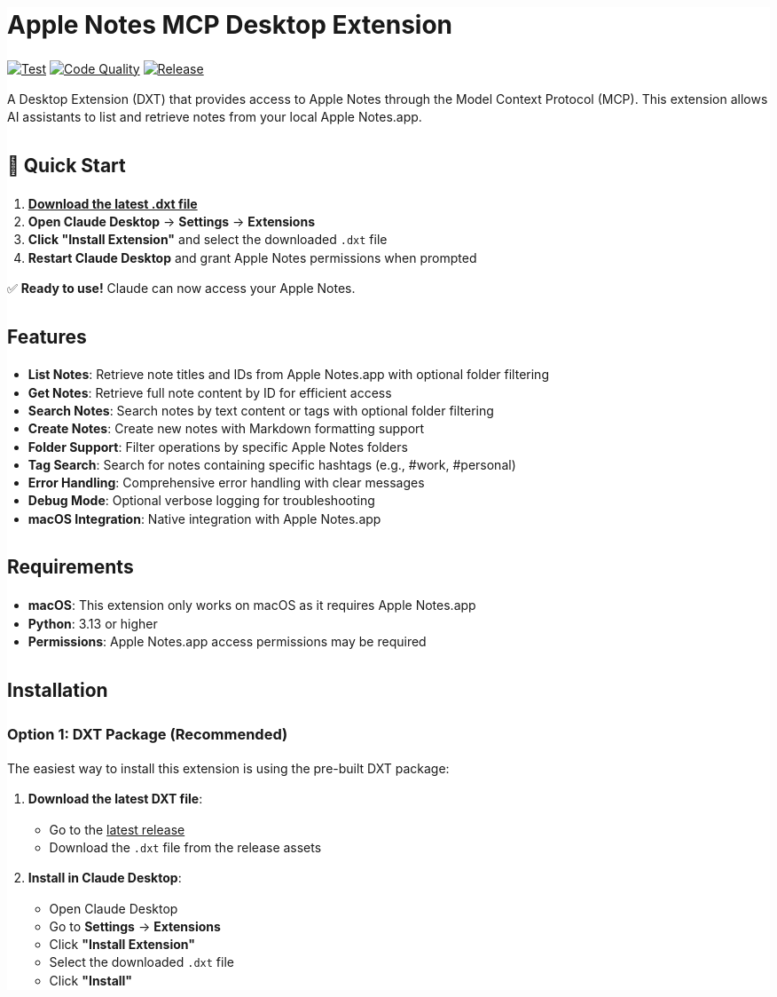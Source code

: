 # Apple Notes MCP Desktop Extension

[![Test](https://github.com/mcolyer/mcp-apple-notes-py/actions/workflows/test.yml/badge.svg)](https://github.com/mcolyer/mcp-apple-notes-py/actions/workflows/test.yml)
[![Code Quality](https://github.com/mcolyer/mcp-apple-notes-py/actions/workflows/quality.yml/badge.svg)](https://github.com/mcolyer/mcp-apple-notes-py/actions/workflows/quality.yml)
[![Release](https://github.com/mcolyer/mcp-apple-notes-py/actions/workflows/release.yml/badge.svg)](https://github.com/mcolyer/mcp-apple-notes-py/actions/workflows/release.yml)

A Desktop Extension (DXT) that provides access to Apple Notes through the Model Context Protocol (MCP). This extension allows AI assistants to list and retrieve notes from your local Apple Notes.app.

## 🚀 Quick Start

1. **[Download the latest .dxt file](https://github.com/mcolyer/mcp-apple-notes-py/releases/latest)**
2. **Open Claude Desktop** → **Settings** → **Extensions**
3. **Click "Install Extension"** and select the downloaded `.dxt` file
4. **Restart Claude Desktop** and grant Apple Notes permissions when prompted

✅ **Ready to use!** Claude can now access your Apple Notes.

## Features

- **List Notes**: Retrieve note titles and IDs from Apple Notes.app with optional folder filtering
- **Get Notes**: Retrieve full note content by ID for efficient access
- **Search Notes**: Search notes by text content or tags with optional folder filtering
- **Create Notes**: Create new notes with Markdown formatting support
- **Folder Support**: Filter operations by specific Apple Notes folders
- **Tag Search**: Search for notes containing specific hashtags (e.g., #work, #personal)
- **Error Handling**: Comprehensive error handling with clear messages
- **Debug Mode**: Optional verbose logging for troubleshooting
- **macOS Integration**: Native integration with Apple Notes.app

## Requirements

- **macOS**: This extension only works on macOS as it requires Apple Notes.app
- **Python**: 3.13 or higher
- **Permissions**: Apple Notes.app access permissions may be required

## Installation

### Option 1: DXT Package (Recommended)

The easiest way to install this extension is using the pre-built DXT package:

1. **Download the latest DXT file**:
   - Go to the [latest release](https://github.com/mcolyer/mcp-apple-notes-py/releases/latest)
   - Download the `.dxt` file from the release assets

2. **Install in Claude Desktop**:
   - Open Claude Desktop
   - Go to **Settings** → **Extensions**
   - Click **"Install Extension"**
   - Select the downloaded `.dxt` file
   - Click **"Install"**
